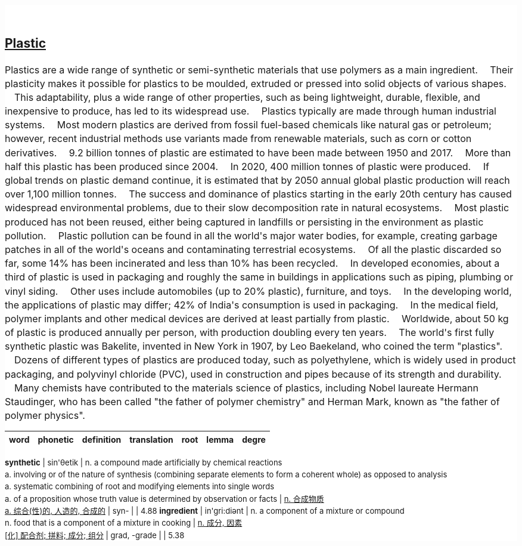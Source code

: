 <br>



## <a href=https://en.wikipedia.org/wiki/Plastic>Plastic</a> 

<font size=3>
Plastics are a wide range of synthetic or semi-synthetic materials that use polymers as a main ingredient. 　Their plasticity makes it possible for plastics to be moulded, extruded or pressed into solid objects of various shapes. 　This adaptability, plus a wide range of other properties, such as being lightweight, durable, flexible, and inexpensive to produce, has led to its widespread use. 　Plastics typically are made through human industrial systems. 　Most modern plastics are derived from fossil fuel-based chemicals like natural gas or petroleum; however, recent industrial methods use variants made from renewable materials, such as corn or cotton derivatives. 　9.2 billion tonnes of plastic are estimated to have been made between 1950 and 2017. 　More than half this plastic has been produced since 2004. 　In 2020, 400 million tonnes of plastic were produced. 　If global trends on plastic demand continue, it is estimated that by 2050 annual global plastic production will reach over 1,100 million tonnes. 　The success and dominance of plastics starting in the early 20th century has caused widespread environmental problems, due to their slow decomposition rate in natural ecosystems. 　Most plastic produced has not been reused, either being captured in landfills or persisting in the environment as plastic pollution. 　Plastic pollution can be found in all the world's major water bodies, for example, creating garbage patches in all of the world's oceans and contaminating terrestrial ecosystems. 　Of all the plastic discarded so far, some 14% has been incinerated and less than 10% has been recycled. 　In developed economies, about a third of plastic is used in packaging and roughly the same in buildings in applications such as piping, plumbing or vinyl siding. 　Other uses include automobiles (up to 20% plastic), furniture, and toys. 　In the developing world, the applications of plastic may differ; 42% of India's consumption is used in packaging. 　In the medical field, polymer implants and other medical devices are derived at least partially from plastic. 　Worldwide, about 50 kg of plastic is produced annually per person, with production doubling every ten years. 　The world's first fully synthetic plastic was Bakelite, invented in New York in 1907, by Leo Baekeland, who coined the term "plastics". 　Dozens of different types of plastics are produced today, such as polyethylene, which is widely used in product packaging, and polyvinyl chloride (PVC), used in construction and pipes because of its strength and durability. 　Many chemists have contributed to the materials science of plastics, including Nobel laureate Hermann Staudinger, who has been called "the father of polymer chemistry" and Herman Mark, known as "the father of polymer physics".
</font>

word | phonetic | definition | translation | root | lemma | degre
---- | ---- | ---- | ---- | ---- | ---- | ----
<font size=2>
<b>synthetic</b> | sin'θetik | n. a compound made artificially by chemical reactions<br>a. involving or of the nature of synthesis (combining separate elements to form a coherent whole) as opposed to analysis<br>a. systematic combining of root and modifying elements into single words<br>a. of a proposition whose truth value is determined by observation or facts | <a href=https://en.wikipedia.org/wiki/synthetic>n. 合成物质<br>a. 综合(性)的, 人造的, 合成的</a> | syn- |  | 4.88
<b>ingredient</b> | in'gri:diәnt | n. a component of a mixture or compound<br>n. food that is a component of a mixture in cooking | <a href=https://en.wikipedia.org/wiki/ingredient>n. 成分, 因素<br>[化] 配合剂; 拼料; 成分; 组分</a> | grad, -grade |  | 5.38
</font>

<br>
